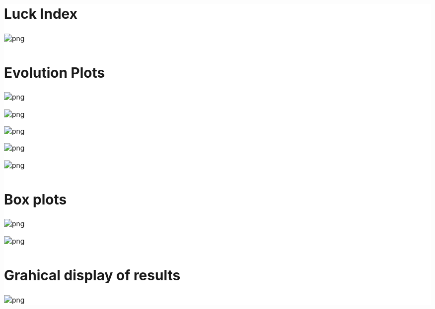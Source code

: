 
# Luck Index


    
![png](Fantastats2021_files/Fantastats2021_19_0.png)
    


# Evolution Plots


    
![png](Fantastats2021_files/Fantastats2021_21_0.png)
    



    
![png](Fantastats2021_files/Fantastats2021_21_1.png)
    



    
![png](Fantastats2021_files/Fantastats2021_21_2.png)
    



    
![png](Fantastats2021_files/Fantastats2021_21_3.png)
    



    
![png](Fantastats2021_files/Fantastats2021_21_4.png)
    


# Box plots


    
![png](Fantastats2021_files/Fantastats2021_23_0.png)
    



    
![png](Fantastats2021_files/Fantastats2021_23_1.png)
    


# Grahical display of results


    
![png](Fantastats2021_files/Fantastats2021_25_0.png)
    